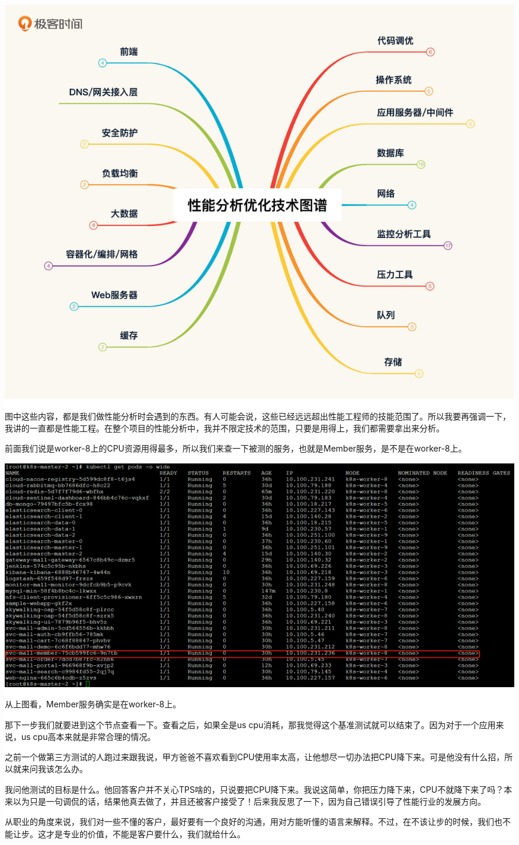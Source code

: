 <p><img alt="" src="assets/6ac1449dffb94ee9ba869a65de6bbb77.jpg"/></p>
<p>图中这些内容，都是我们做性能分析时会遇到的东西。有人可能会说，这些已经远远超出性能工程师的技能范围了。所以我要再强调一下，我讲的一直都是性能工程。在整个项目的性能分析中，我并不限定技术的范围，只要是用得上，我们都需要拿出来分析。</p>
<p>前面我们说是worker-8上的CPU资源用得最多，所以我们来查一下被测的服务，也就是Member服务，是不是在worker-8上。</p>
<p><img alt="" src="assets/4948c4a7ba514875b4e3d0153cf725c5.jpg"/></p>
<p>从上图看，Member服务确实是在worker-8上。</p>
<p>那下一步我们就要进到这个节点查看一下。查看之后，如果全是us cpu消耗，那我觉得这个基准测试就可以结束了。因为对于一个应用来说，us cpu高本来就是非常合理的情况。</p>
<p>之前一个做第三方测试的人跑过来跟我说，甲方爸爸不喜欢看到CPU使用率太高，让他想尽一切办法把CPU降下来。可是他没有什么招，所以就来问我该怎么办。</p>
<p>我问他测试的目标是什么。他回答客户并不关心TPS啥的，只说要把CPU降下来。我说这简单，你把压力降下来，CPU不就降下来了吗？本来以为只是一句调侃的话，结果他真去做了，并且还被客户接受了！后来我反思了一下，因为自己错误引导了性能行业的发展方向。</p>
<p>从职业的角度来说，我们对一些不懂的客户，最好要有一个良好的沟通，用对方能听懂的语言来解释。不过，在不该让步的时候，我们也不能让步。这才是专业的价值，不能是客户要什么，我们就给什么。</p>